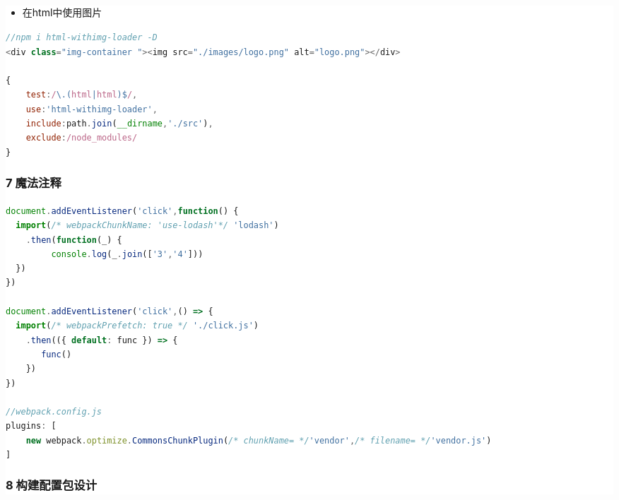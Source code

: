 - 在html中使用图片

```javascript
//npm i html-withimg-loader -D
<div class="img-container "><img src="./images/logo.png" alt="logo.png"></div>

{
    test:/\.(html|html)$/,
    use:'html-withimg-loader',
    include:path.join(__dirname,'./src'),
    exclude:/node_modules/
}
```

### 7 魔法注释

```javascript
document.addEventListener('click',function() {
  import(/* webpackChunkName: 'use-lodash'*/ 'lodash')
    .then(function(_) {
    	 console.log(_.join(['3','4']))
  })
})

document.addEventListener('click',() => {
  import(/* webpackPrefetch: true */ './click.js')
    .then(({ default: func }) => {
       func()
    })
})

//webpack.config.js
plugins: [
    new webpack.optimize.CommonsChunkPlugin(/* chunkName= */'vendor',/* filename= */'vendor.js')
]
```

### 8 构建配置包设计
